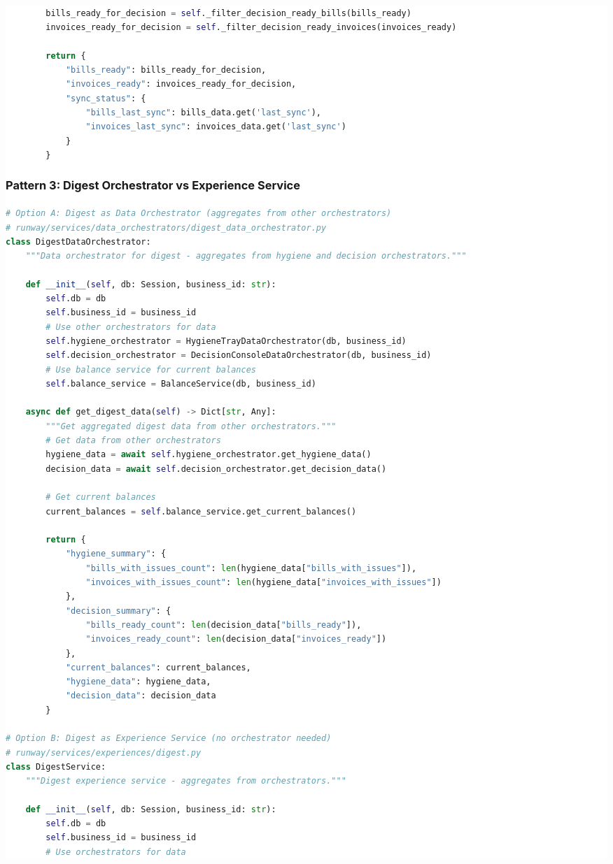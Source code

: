```python
        bills_ready_for_decision = self._filter_decision_ready_bills(bills_ready)
        invoices_ready_for_decision = self._filter_decision_ready_invoices(invoices_ready)
        
        return {
            "bills_ready": bills_ready_for_decision,
            "invoices_ready": invoices_ready_for_decision,
            "sync_status": {
                "bills_last_sync": bills_data.get('last_sync'),
                "invoices_last_sync": invoices_data.get('last_sync')
            }
        }
```

### **Pattern 3: Digest Orchestrator vs Experience Service**

```python
# Option A: Digest as Data Orchestrator (aggregates from other orchestrators)
# runway/services/data_orchestrators/digest_data_orchestrator.py
class DigestDataOrchestrator:
    """Data orchestrator for digest - aggregates from hygiene and decision orchestrators."""
    
    def __init__(self, db: Session, business_id: str):
        self.db = db
        self.business_id = business_id
        # Use other orchestrators for data
        self.hygiene_orchestrator = HygieneTrayDataOrchestrator(db, business_id)
        self.decision_orchestrator = DecisionConsoleDataOrchestrator(db, business_id)
        # Use balance service for current balances
        self.balance_service = BalanceService(db, business_id)
    
    async def get_digest_data(self) -> Dict[str, Any]:
        """Get aggregated digest data from other orchestrators."""
        # Get data from other orchestrators
        hygiene_data = await self.hygiene_orchestrator.get_hygiene_data()
        decision_data = await self.decision_orchestrator.get_decision_data()
        
        # Get current balances
        current_balances = self.balance_service.get_current_balances()
        
        return {
            "hygiene_summary": {
                "bills_with_issues_count": len(hygiene_data["bills_with_issues"]),
                "invoices_with_issues_count": len(hygiene_data["invoices_with_issues"])
            },
            "decision_summary": {
                "bills_ready_count": len(decision_data["bills_ready"]),
                "invoices_ready_count": len(decision_data["invoices_ready"])
            },
            "current_balances": current_balances,
            "hygiene_data": hygiene_data,
            "decision_data": decision_data
        }

# Option B: Digest as Experience Service (no orchestrator needed)
# runway/services/experiences/digest.py
class DigestService:
    """Digest experience service - aggregates from orchestrators."""
    
    def __init__(self, db: Session, business_id: str):
        self.db = db
        self.business_id = business_id
        # Use orchestrators for data
```